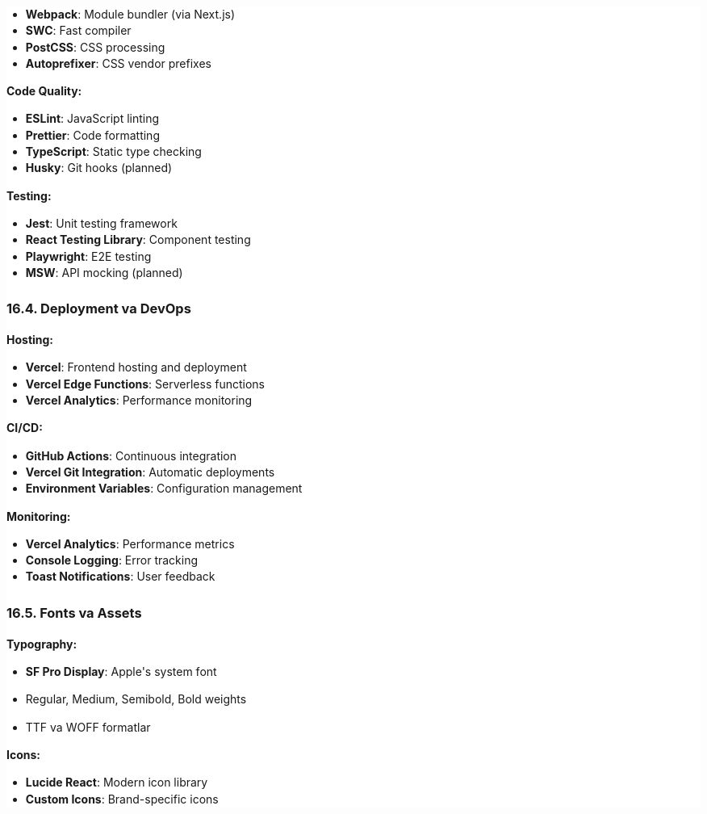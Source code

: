 - **Webpack**: Module bundler (via Next.js)
- **SWC**: Fast compiler
- **PostCSS**: CSS processing
- **Autoprefixer**: CSS vendor prefixes


**Code Quality:**

- **ESLint**: JavaScript linting
- **Prettier**: Code formatting
- **TypeScript**: Static type checking
- **Husky**: Git hooks (planned)


**Testing:**

- **Jest**: Unit testing framework
- **React Testing Library**: Component testing
- **Playwright**: E2E testing
- **MSW**: API mocking (planned)


### 16.4. Deployment va DevOps

**Hosting:**

- **Vercel**: Frontend hosting and deployment
- **Vercel Edge Functions**: Serverless functions
- **Vercel Analytics**: Performance monitoring


**CI/CD:**

- **GitHub Actions**: Continuous integration
- **Vercel Git Integration**: Automatic deployments
- **Environment Variables**: Configuration management


**Monitoring:**

- **Vercel Analytics**: Performance metrics
- **Console Logging**: Error tracking
- **Toast Notifications**: User feedback


### 16.5. Fonts va Assets

**Typography:**

- **SF Pro Display**: Apple's system font

- Regular, Medium, Semibold, Bold weights
- TTF va WOFF formatlar





**Icons:**

- **Lucide React**: Modern icon library
- **Custom Icons**: Brand-specific icons
